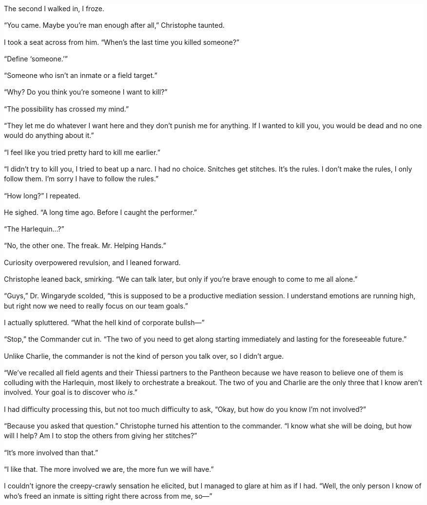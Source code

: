 The second I walked in, I froze.

“You came. Maybe you’re man enough after all,” Christophe taunted.

I took a seat across from him. “When’s the last time you killed someone?”

“Define ‘someone.’”

“Someone who isn’t an inmate or a field target.”

“Why? Do you think you’re someone I want to kill?”

“The possibility has crossed my mind.”

“They let me do whatever I want here and they don’t punish me for anything. If I wanted to kill you, you would be dead and no one would do anything about it.”

“I feel like you tried pretty hard to kill me earlier.”

“I didn’t try to kill you, I tried to beat up a narc. I had no choice. Snitches get stitches. It’s the rules. I don’t make the rules, I only follow them. I’m sorry I have to follow the rules.”

“How long?” I repeated.

He sighed. “A long time ago. Before I caught the performer.”

“The Harlequin…?”

“No, the other one. The freak. Mr. Helping Hands.”

Curiosity overpowered revulsion, and I leaned forward.

Christophe leaned back, smirking. “We can talk later, but only if you’re brave enough to come to me all alone.”

“Guys,” Dr. Wingaryde scolded, “this is supposed to be a productive mediation session. I understand emotions are running high, but right now we need to really focus on our team goals.”

I actually spluttered. “What the hell kind of corporate bullsh—”

“Stop,” the Commander cut in. “The two of you need to get along starting immediately and lasting for the foreseeable future.”

Unlike Charlie, the commander is not the kind of person you talk over, so I didn’t argue.

“We’ve recalled all field agents and their Thiessi partners to the Pantheon because we have reason to believe one of them is colluding with the Harlequin, most likely to orchestrate a breakout. The two of you and Charlie are the only three that I know aren’t involved. Your goal is to discover who *is*.”

I had difficulty processing this, but not too much difficulty to ask, “Okay, but how do you know I’m not involved?” 

“Because you asked that question.” Christophe turned his attention to the commander. “I know what she will be doing, but how will I help? Am I to stop the others from giving her stitches?”

“It’s more involved than that.”

“I like that. The more involved we are, the more fun we will have.”

I couldn’t ignore the creepy-crawly sensation he elicited, but I managed to glare at him as if I had. “Well, the only person I know of who’s freed an inmate is sitting right there across from me, so—”
